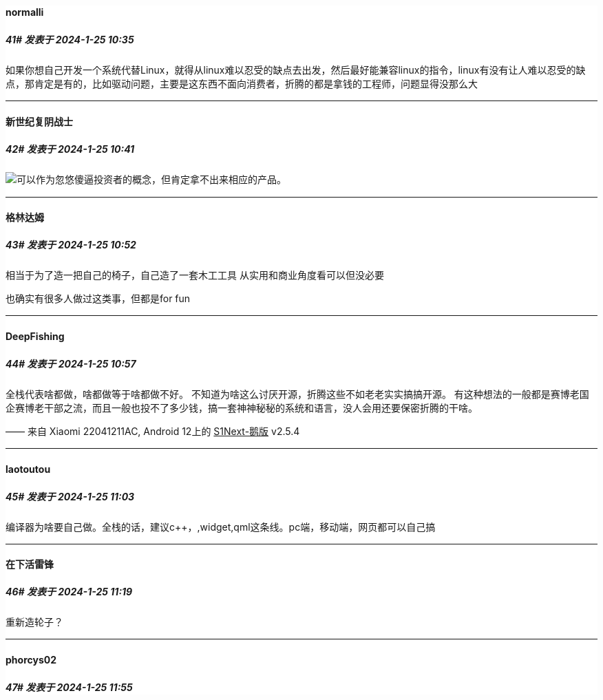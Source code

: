 ####  normalli  
##### 41#       发表于 2024-1-25 10:35

如果你想自己开发一个系统代替Linux，就得从linux难以忍受的缺点去出发，然后最好能兼容linux的指令，linux有没有让人难以忍受的缺点，那肯定是有的，比如驱动问题，主要是这东西不面向消费者，折腾的都是拿钱的工程师，问题显得没那么大

*****

####  新世纪复阴战士  
##### 42#       发表于 2024-1-25 10:41

<img src="https://static.saraba1st.com/image/smiley/face2017/067.png" referrerpolicy="no-referrer">可以作为忽悠傻逼投资者的概念，但肯定拿不出来相应的产品。

*****

####  格林达姆  
##### 43#       发表于 2024-1-25 10:52

相当于为了造一把自己的椅子，自己造了一套木工工具
从实用和商业角度看可以但没必要

也确实有很多人做过这类事，但都是for fun

*****

####  DeepFishing  
##### 44#       发表于 2024-1-25 10:57

全栈代表啥都做，啥都做等于啥都做不好。
不知道为啥这么讨厌开源，折腾这些不如老老实实搞搞开源。
有这种想法的一般都是赛博老国企赛博老干部之流，而且一般也投不了多少钱，搞一套神神秘秘的系统和语言，没人会用还要保密折腾的干啥。

—— 来自 Xiaomi 22041211AC, Android 12上的 [S1Next-鹅版](https://github.com/ykrank/S1-Next/releases) v2.5.4

*****

####  laotoutou  
##### 45#       发表于 2024-1-25 11:03

编译器为啥要自己做。全栈的话，建议c++，,widget,qml这条线。pc端，移动端，网页都可以自己搞

*****

####  在下活雷锋  
##### 46#       发表于 2024-1-25 11:19

重新造轮子？

*****

####  phorcys02  
##### 47#       发表于 2024-1-25 11:55
